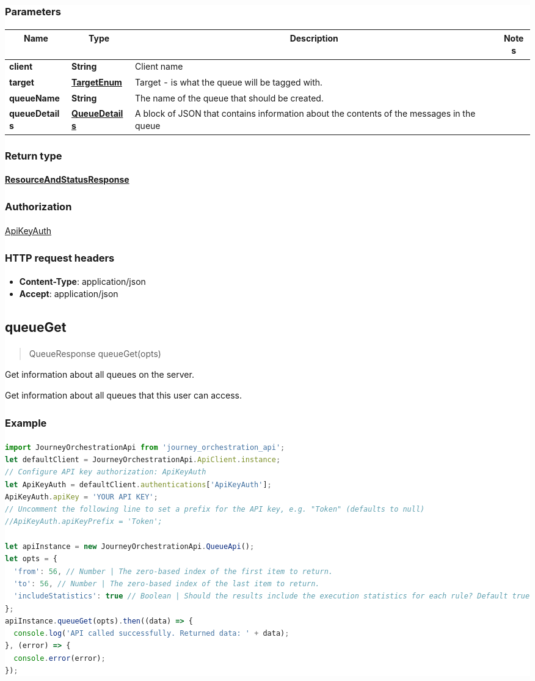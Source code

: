 ### Parameters


Name | Type | Description  | Notes
------------- | ------------- | ------------- | -------------
 **client** | **String**| Client name | 
 **target** | [**TargetEnum**](.md)| Target - is what the queue will be tagged with. | 
 **queueName** | **String**| The name of the queue that should be created. | 
 **queueDetails** | [**QueueDetails**](QueueDetails.md)| A block of JSON that contains information about the contents of the messages in the queue | 

### Return type

[**ResourceAndStatusResponse**](ResourceAndStatusResponse.md)

### Authorization

[ApiKeyAuth](../README.md#ApiKeyAuth)

### HTTP request headers

- **Content-Type**: application/json
- **Accept**: application/json


## queueGet

> QueueResponse queueGet(opts)

Get information about all queues on the server.

Get information about all queues that this user can access.

### Example

```javascript
import JourneyOrchestrationApi from 'journey_orchestration_api';
let defaultClient = JourneyOrchestrationApi.ApiClient.instance;
// Configure API key authorization: ApiKeyAuth
let ApiKeyAuth = defaultClient.authentications['ApiKeyAuth'];
ApiKeyAuth.apiKey = 'YOUR API KEY';
// Uncomment the following line to set a prefix for the API key, e.g. "Token" (defaults to null)
//ApiKeyAuth.apiKeyPrefix = 'Token';

let apiInstance = new JourneyOrchestrationApi.QueueApi();
let opts = {
  'from': 56, // Number | The zero-based index of the first item to return.
  'to': 56, // Number | The zero-based index of the last item to return.
  'includeStatistics': true // Boolean | Should the results include the execution statistics for each rule? Default true
};
apiInstance.queueGet(opts).then((data) => {
  console.log('API called successfully. Returned data: ' + data);
}, (error) => {
  console.error(error);
});

```
